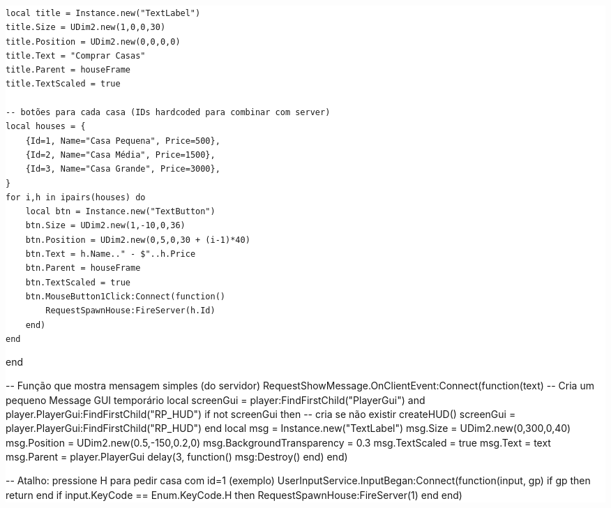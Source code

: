 	local title = Instance.new("TextLabel")
	title.Size = UDim2.new(1,0,0,30)
	title.Position = UDim2.new(0,0,0,0)
	title.Text = "Comprar Casas"
	title.Parent = houseFrame
	title.TextScaled = true

	-- botões para cada casa (IDs hardcoded para combinar com server)
	local houses = {
		{Id=1, Name="Casa Pequena", Price=500},
		{Id=2, Name="Casa Média", Price=1500},
		{Id=3, Name="Casa Grande", Price=3000},
	}
	for i,h in ipairs(houses) do
		local btn = Instance.new("TextButton")
		btn.Size = UDim2.new(1,-10,0,36)
		btn.Position = UDim2.new(0,5,0,30 + (i-1)*40)
		btn.Text = h.Name.." - $"..h.Price
		btn.Parent = houseFrame
		btn.TextScaled = true
		btn.MouseButton1Click:Connect(function()
			RequestSpawnHouse:FireServer(h.Id)
		end)
	end
end

-- Função que mostra mensagem simples (do servidor)
RequestShowMessage.OnClientEvent:Connect(function(text)
	-- Cria um pequeno Message GUI temporário
	local screenGui = player:FindFirstChild("PlayerGui") and player.PlayerGui:FindFirstChild("RP_HUD")
	if not screenGui then
		-- cria se não existir
		createHUD()
		screenGui = player.PlayerGui:FindFirstChild("RP_HUD")
	end
	local msg = Instance.new("TextLabel")
	msg.Size = UDim2.new(0,300,0,40)
	msg.Position = UDim2.new(0.5,-150,0.2,0)
	msg.BackgroundTransparency = 0.3
	msg.TextScaled = true
	msg.Text = text
	msg.Parent = player.PlayerGui
	delay(3, function() msg:Destroy() end)
end)

-- Atalho: pressione H para pedir casa com id=1 (exemplo)
UserInputService.InputBegan:Connect(function(input, gp)
	if gp then return end
	if input.KeyCode == Enum.KeyCode.H then
		RequestSpawnHouse:FireServer(1)
	end
end)
